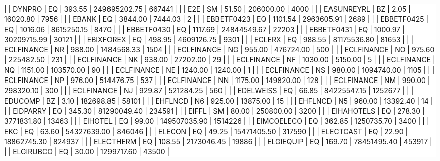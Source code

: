 |  | DYNPRO | EQ | 393.55 | 249695202.75 | 667441 |
|  | E2E | SM | 51.50 | 206000.00 | 4000 |
|  | EASUNREYRL | BZ | 2.05 | 16020.80 | 7956 |
|  | EBANK | EQ | 3844.00 | 7444.03 | 2 |
|  | EBBETF0423 | EQ | 1101.54 | 2963605.91 | 2689 |
|  | EBBETF0425 | EQ | 1016.06 | 8615250.15 | 8470 |
|  | EBBETF0430 | EQ | 1117.69 | 24844549.67 | 22203 |
|  | EBBETF0431 | EQ | 1000.97 | 30209715.99 | 30121 |
|  | EBIXFOREX | EQ | 498.95 | 4609126.75 | 9301 |
|  | ECLERX | EQ | 988.55 | 81175536.80 | 81653 |
|  | ECLFINANCE | NR | 988.00 | 1484568.33 | 1504 |
|  | ECLFINANCE | NG | 955.00 | 476724.00 | 500 |
|  | ECLFINANCE | NO | 975.60 | 225482.50 | 231 |
|  | ECLFINANCE | NK | 938.00 | 27202.00 | 29 |
|  | ECLFINANCE | NF | 1030.00 | 5150.00 | 5 |
|  | ECLFINANCE | NQ | 1151.00 | 103570.00 | 90 |
|  | ECLFINANCE | NE | 1240.00 | 1240.00 | 1 |
|  | ECLFINANCE | NS | 980.00 | 1094740.00 | 1105 |
|  | ECLFINANCE | NP | 976.00 | 514476.75 | 537 |
|  | ECLFINANCE | NN | 1175.00 | 149820.00 | 128 |
|  | ECLFINANCE | NM | 990.00 | 298320.10 | 300 |
|  | ECLFINANCE | NJ | 929.87 | 521284.25 | 560 |
|  | EDELWEISS | EQ | 66.85 | 84225547.15 | 1252677 |
|  | EDUCOMP | BZ | 3.10 | 182698.85 | 58101 |
|  | EHFLNCD | N6 | 925.00 | 13875.00 | 15 |
|  | EHFLNCD | N5 | 960.00 | 13392.40 | 14 |
|  | EIDPARRY | EQ | 345.30 | 81290049.40 | 234591 |
|  | EIFFL | SM | 80.00 | 250800.00 | 3200 |
|  | EIHAHOTELS | EQ | 278.30 | 3771831.80 | 13463 |
|  | EIHOTEL | EQ | 99.00 | 149507035.90 | 1514226 |
|  | EIMCOELECO | EQ | 362.85 | 1250735.70 | 3400 |
|  | EKC | EQ | 63.60 | 54327639.00 | 846046 |
|  | ELECON | EQ | 49.25 | 15471405.50 | 317590 |
|  | ELECTCAST | EQ | 22.90 | 18862745.30 | 824937 |
|  | ELECTHERM | EQ | 108.55 | 2173046.45 | 19886 |
|  | ELGIEQUIP | EQ | 169.70 | 78451495.40 | 453917 |
|  | ELGIRUBCO | EQ | 30.00 | 1299717.60 | 43500 |